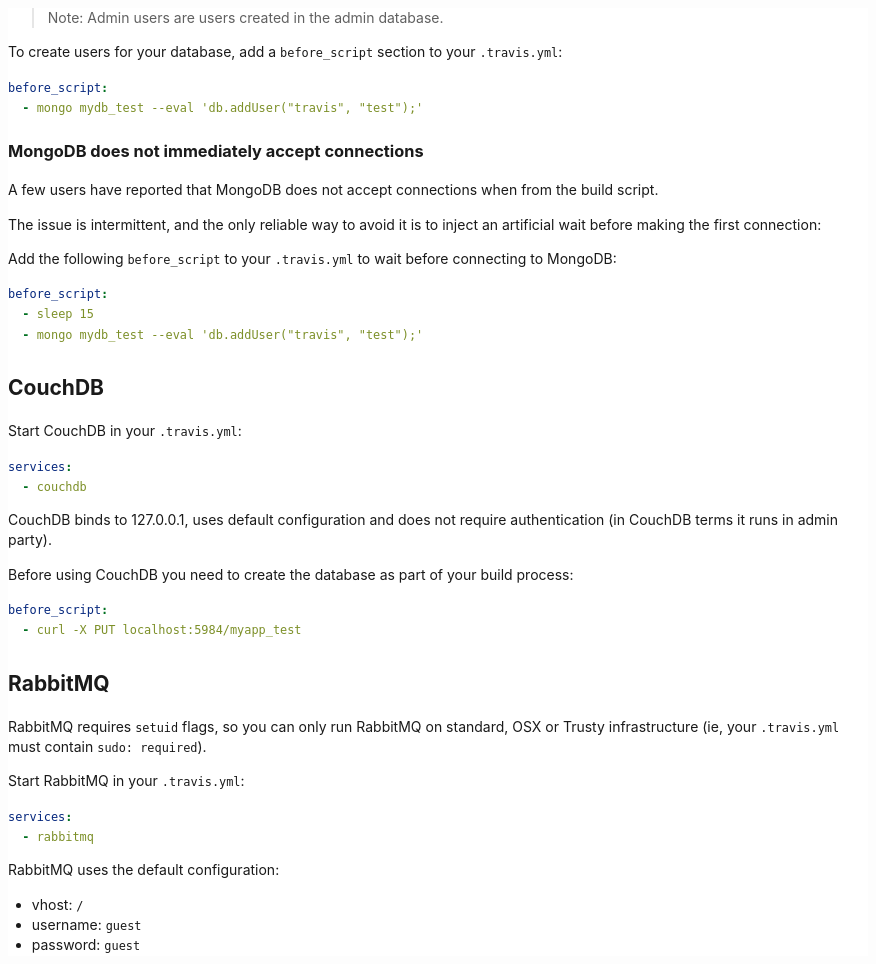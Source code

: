 > Note: Admin users are users created in the admin database.

To create users for your database, add a `before_script` section to your `.travis.yml`:

```yaml
before_script:
  - mongo mydb_test --eval 'db.addUser("travis", "test");'
```

### MongoDB does not immediately accept connections

A few users have reported that MongoDB does not accept connections when from the build script.

The issue is intermittent, and the only reliable way to avoid it is to
inject an artificial wait before making the first connection:

Add the following `before_script` to your `.travis.yml` to wait before connecting to MongoDB:

```yaml
before_script:
  - sleep 15
  - mongo mydb_test --eval 'db.addUser("travis", "test");'
```

## CouchDB

Start CouchDB in your `.travis.yml`:

```yaml
services:
  - couchdb
```

CouchDB binds to 127.0.0.1, uses default configuration and does not require authentication (in CouchDB terms it runs in admin party).

Before using CouchDB you need to create the database as part of your build process:

```yaml
before_script:
  - curl -X PUT localhost:5984/myapp_test
```

## RabbitMQ

RabbitMQ requires `setuid` flags, so you can only run RabbitMQ on standard, OSX or Trusty infrastructure (ie, your `.travis.yml` must contain `sudo: required`).

Start RabbitMQ in your `.travis.yml`:

```yaml
services:
  - rabbitmq
```

RabbitMQ uses the default configuration:

- vhost: `/`
- username: `guest`
- password: `guest`
